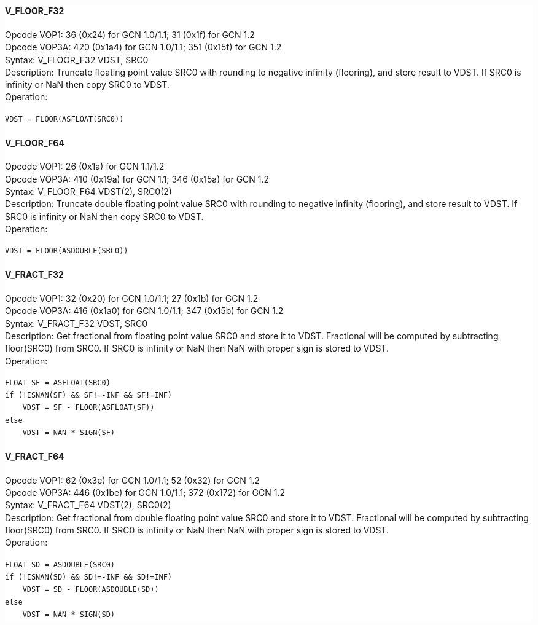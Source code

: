 #### V_FLOOR_F32

Opcode VOP1: 36 (0x24) for GCN 1.0/1.1; 31 (0x1f) for GCN 1.2  
Opcode VOP3A: 420 (0x1a4) for GCN 1.0/1.1; 351 (0x15f) for GCN 1.2  
Syntax: V_FLOOR_F32 VDST, SRC0  
Description: Truncate floating point value SRC0 with rounding to negative infinity
(flooring), and store result to VDST. If SRC0 is infinity or NaN then copy SRC0 to VDST.  
Operation:  
```
VDST = FLOOR(ASFLOAT(SRC0))
```

#### V_FLOOR_F64

Opcode VOP1: 26 (0x1a) for GCN 1.1/1.2  
Opcode VOP3A: 410 (0x19a) for GCN 1.1; 346 (0x15a) for GCN 1.2  
Syntax: V_FLOOR_F64 VDST(2), SRC0(2)  
Description: Truncate double floating point value SRC0 with rounding to negative infinity
(flooring), and store result to VDST. If SRC0 is infinity or NaN then copy SRC0 to VDST.  
Operation:  
```
VDST = FLOOR(ASDOUBLE(SRC0))
```

#### V_FRACT_F32

Opcode VOP1: 32 (0x20) for GCN 1.0/1.1; 27 (0x1b) for GCN 1.2  
Opcode VOP3A: 416 (0x1a0) for GCN 1.0/1.1; 347 (0x15b) for GCN 1.2  
Syntax: V_FRACT_F32 VDST, SRC0  
Description: Get fractional from floating point value SRC0 and store it to VDST.
Fractional will be computed by subtracting floor(SRC0) from SRC0.
If SRC0 is infinity or NaN then NaN with proper sign is stored to VDST.  
Operation:  
```
FLOAT SF = ASFLOAT(SRC0)
if (!ISNAN(SF) && SF!=-INF && SF!=INF)
    VDST = SF - FLOOR(ASFLOAT(SF))
else
    VDST = NAN * SIGN(SF)
```

#### V_FRACT_F64

Opcode VOP1: 62 (0x3e) for GCN 1.0/1.1; 52 (0x32) for GCN 1.2  
Opcode VOP3A: 446 (0x1be) for GCN 1.0/1.1; 372 (0x172) for GCN 1.2  
Syntax: V_FRACT_F64 VDST(2), SRC0(2)  
Description: Get fractional from double floating point value SRC0 and store it to VDST.
Fractional will be computed by subtracting floor(SRC0) from SRC0.
If SRC0 is infinity or NaN then NaN with proper sign is stored to VDST.  
Operation:  
```
FLOAT SD = ASDOUBLE(SRC0)
if (!ISNAN(SD) && SD!=-INF && SD!=INF)
    VDST = SD - FLOOR(ASDOUBLE(SD))
else
    VDST = NAN * SIGN(SD)
```
